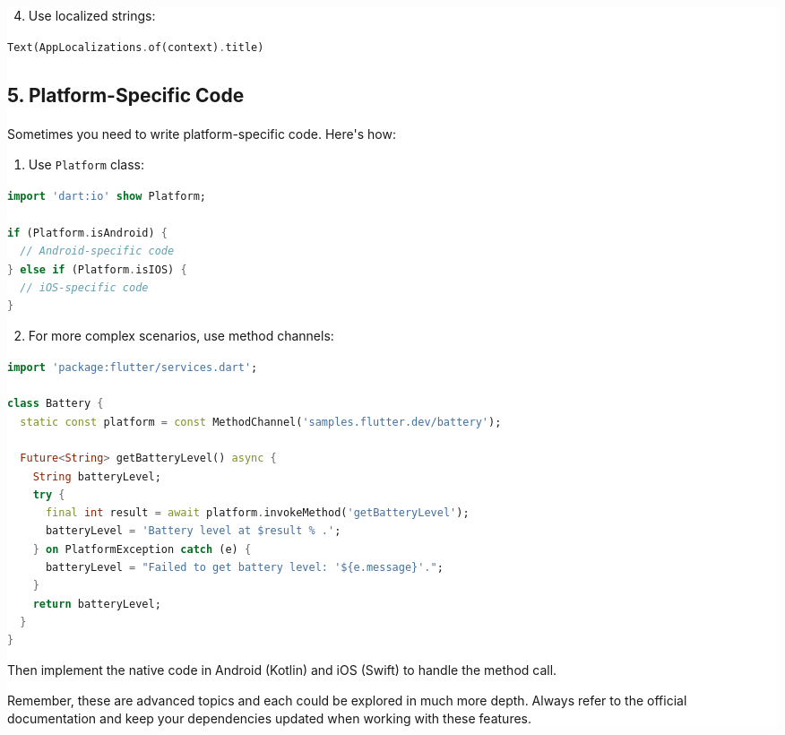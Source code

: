 4. Use localized strings:

```dart
Text(AppLocalizations.of(context).title)
```

## 5. Platform-Specific Code

Sometimes you need to write platform-specific code. Here's how:

1. Use `Platform` class:

```dart
import 'dart:io' show Platform;

if (Platform.isAndroid) {
  // Android-specific code
} else if (Platform.isIOS) {
  // iOS-specific code
}
```

2. For more complex scenarios, use method channels:

```dart
import 'package:flutter/services.dart';

class Battery {
  static const platform = const MethodChannel('samples.flutter.dev/battery');

  Future<String> getBatteryLevel() async {
    String batteryLevel;
    try {
      final int result = await platform.invokeMethod('getBatteryLevel');
      batteryLevel = 'Battery level at $result % .';
    } on PlatformException catch (e) {
      batteryLevel = "Failed to get battery level: '${e.message}'.";
    }
    return batteryLevel;
  }
}
```

Then implement the native code in Android (Kotlin) and iOS (Swift) to handle the method call.

Remember, these are advanced topics and each could be explored in much more depth. Always refer to the official documentation and keep your dependencies updated when working with these features.

